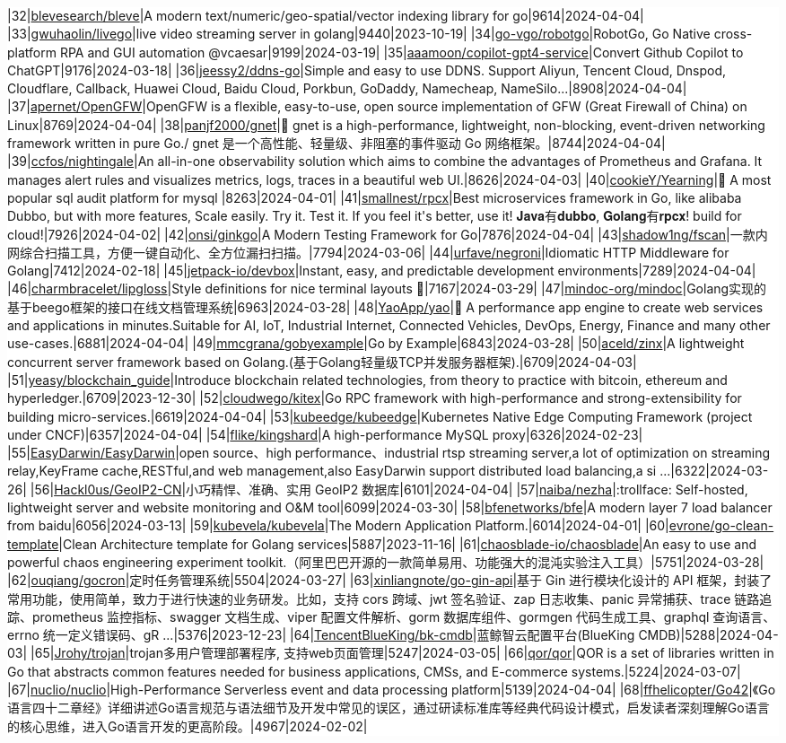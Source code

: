 |32|[blevesearch/bleve](https://github.com/blevesearch/bleve)|A modern text/numeric/geo-spatial/vector indexing library for go|9614|2024-04-04|
|33|[gwuhaolin/livego](https://github.com/gwuhaolin/livego)|live video streaming server in golang|9440|2023-10-19|
|34|[go-vgo/robotgo](https://github.com/go-vgo/robotgo)|RobotGo, Go Native cross-platform RPA and GUI automation  @vcaesar|9199|2024-03-19|
|35|[aaamoon/copilot-gpt4-service](https://github.com/aaamoon/copilot-gpt4-service)|Convert Github Copilot to ChatGPT|9176|2024-03-18|
|36|[jeessy2/ddns-go](https://github.com/jeessy2/ddns-go)|Simple and easy to use DDNS. Support Aliyun, Tencent Cloud, Dnspod, Cloudflare, Callback, Huawei Cloud, Baidu Cloud, Porkbun, GoDaddy, Namecheap, NameSilo...|8908|2024-04-04|
|37|[apernet/OpenGFW](https://github.com/apernet/OpenGFW)|OpenGFW is a flexible, easy-to-use, open source implementation of GFW (Great Firewall of China) on Linux|8769|2024-04-04|
|38|[panjf2000/gnet](https://github.com/panjf2000/gnet)|🚀 gnet is a high-performance, lightweight, non-blocking, event-driven networking framework written in pure Go./ gnet 是一个高性能、轻量级、非阻塞的事件驱动 Go 网络框架。|8744|2024-04-04|
|39|[ccfos/nightingale](https://github.com/ccfos/nightingale)|An all-in-one observability solution which aims to combine the advantages of Prometheus and Grafana. It manages alert rules and visualizes metrics, logs, traces in a beautiful web UI.|8626|2024-04-03|
|40|[cookieY/Yearning](https://github.com/cookieY/Yearning)|🐳 A most popular sql audit platform for mysql |8263|2024-04-01|
|41|[smallnest/rpcx](https://github.com/smallnest/rpcx)|Best microservices framework in Go, like alibaba Dubbo, but with more features, Scale easily. Try it. Test it. If you feel it's better, use it! 𝐉𝐚𝐯𝐚有𝐝𝐮𝐛𝐛𝐨, 𝐆𝐨𝐥𝐚𝐧𝐠有𝐫𝐩𝐜𝐱! build for cloud!|7926|2024-04-02|
|42|[onsi/ginkgo](https://github.com/onsi/ginkgo)|A Modern Testing Framework for Go|7876|2024-04-04|
|43|[shadow1ng/fscan](https://github.com/shadow1ng/fscan)|一款内网综合扫描工具，方便一键自动化、全方位漏扫扫描。|7794|2024-03-06|
|44|[urfave/negroni](https://github.com/urfave/negroni)|Idiomatic HTTP Middleware for Golang|7412|2024-02-18|
|45|[jetpack-io/devbox](https://github.com/jetpack-io/devbox)|Instant, easy, and predictable development environments|7289|2024-04-04|
|46|[charmbracelet/lipgloss](https://github.com/charmbracelet/lipgloss)|Style definitions for nice terminal layouts 👄|7167|2024-03-29|
|47|[mindoc-org/mindoc](https://github.com/mindoc-org/mindoc)|Golang实现的基于beego框架的接口在线文档管理系统|6963|2024-03-28|
|48|[YaoApp/yao](https://github.com/YaoApp/yao)|:rocket: A performance app engine to create web services and applications in minutes.Suitable for AI, IoT, Industrial Internet, Connected Vehicles, DevOps, Energy, Finance and many other use-cases.|6881|2024-04-04|
|49|[mmcgrana/gobyexample](https://github.com/mmcgrana/gobyexample)|Go by Example|6843|2024-03-28|
|50|[aceld/zinx](https://github.com/aceld/zinx)|A lightweight concurrent server framework based on Golang.(基于Golang轻量级TCP并发服务器框架).|6709|2024-04-03|
|51|[yeasy/blockchain_guide](https://github.com/yeasy/blockchain_guide)|Introduce blockchain related technologies, from theory to practice with bitcoin, ethereum and hyperledger.|6709|2023-12-30|
|52|[cloudwego/kitex](https://github.com/cloudwego/kitex)|Go RPC framework with high-performance and strong-extensibility for building micro-services.|6619|2024-04-04|
|53|[kubeedge/kubeedge](https://github.com/kubeedge/kubeedge)|Kubernetes Native Edge Computing Framework (project under CNCF)|6357|2024-04-04|
|54|[flike/kingshard](https://github.com/flike/kingshard)|A high-performance MySQL proxy|6326|2024-02-23|
|55|[EasyDarwin/EasyDarwin](https://github.com/EasyDarwin/EasyDarwin)|open source、high performance、industrial rtsp streaming server,a lot of optimization on streaming relay,KeyFrame cache,RESTful,and web management,also EasyDarwin support distributed load balancing,a si ...|6322|2024-03-26|
|56|[Hackl0us/GeoIP2-CN](https://github.com/Hackl0us/GeoIP2-CN)|小巧精悍、准确、实用 GeoIP2 数据库|6101|2024-04-04|
|57|[naiba/nezha](https://github.com/naiba/nezha)|:trollface: Self-hosted, lightweight server and website monitoring and O&M tool|6099|2024-03-30|
|58|[bfenetworks/bfe](https://github.com/bfenetworks/bfe)|A modern layer 7 load balancer from baidu|6056|2024-03-13|
|59|[kubevela/kubevela](https://github.com/kubevela/kubevela)|The Modern Application Platform.|6014|2024-04-01|
|60|[evrone/go-clean-template](https://github.com/evrone/go-clean-template)|Clean Architecture template for Golang services|5887|2023-11-16|
|61|[chaosblade-io/chaosblade](https://github.com/chaosblade-io/chaosblade)|An easy to use and powerful chaos engineering experiment toolkit.（阿里巴巴开源的一款简单易用、功能强大的混沌实验注入工具）|5751|2024-03-28|
|62|[ouqiang/gocron](https://github.com/ouqiang/gocron)|定时任务管理系统|5504|2024-03-27|
|63|[xinliangnote/go-gin-api](https://github.com/xinliangnote/go-gin-api)|基于 Gin 进行模块化设计的 API 框架，封装了常用功能，使用简单，致力于进行快速的业务研发。比如，支持 cors 跨域、jwt 签名验证、zap 日志收集、panic 异常捕获、trace 链路追踪、prometheus 监控指标、swagger 文档生成、viper 配置文件解析、gorm 数据库组件、gormgen 代码生成工具、graphql 查询语言、errno 统一定义错误码、gR ...|5376|2023-12-23|
|64|[TencentBlueKing/bk-cmdb](https://github.com/TencentBlueKing/bk-cmdb)|蓝鲸智云配置平台(BlueKing CMDB)|5288|2024-04-03|
|65|[Jrohy/trojan](https://github.com/Jrohy/trojan)|trojan多用户管理部署程序, 支持web页面管理|5247|2024-03-05|
|66|[qor/qor](https://github.com/qor/qor)|QOR is a set of libraries written in Go that abstracts common features needed for business applications, CMSs, and E-commerce systems.|5224|2024-03-07|
|67|[nuclio/nuclio](https://github.com/nuclio/nuclio)|High-Performance Serverless event and data processing platform|5139|2024-04-04|
|68|[ffhelicopter/Go42](https://github.com/ffhelicopter/Go42)|《Go语言四十二章经》详细讲述Go语言规范与语法细节及开发中常见的误区，通过研读标准库等经典代码设计模式，启发读者深刻理解Go语言的核心思维，进入Go语言开发的更高阶段。|4967|2024-02-02|
